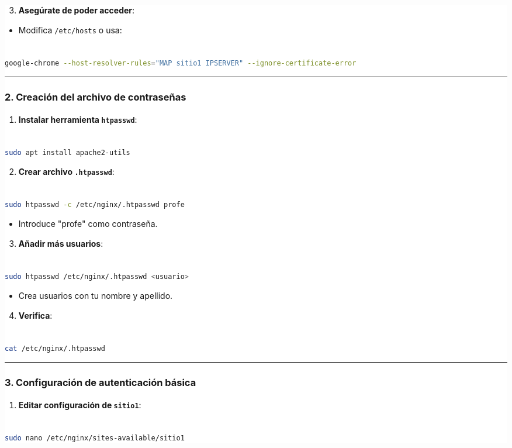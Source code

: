 3. **Asegúrate de poder acceder**:

- Modifica `/etc/hosts` o usa:

```bash

google-chrome --host-resolver-rules="MAP sitio1 IPSERVER" --ignore-certificate-error

```

---

### **2. Creación del archivo de contraseñas**

1. **Instalar herramienta `htpasswd`**:

```bash

sudo apt install apache2-utils

```

2. **Crear archivo `.htpasswd`**:

```bash

sudo htpasswd -c /etc/nginx/.htpasswd profe

```

- Introduce "profe" como contraseña.

3. **Añadir más usuarios**:

```bash

sudo htpasswd /etc/nginx/.htpasswd <usuario>

```

- Crea usuarios con tu nombre y apellido.

4. **Verifica**:

```bash

cat /etc/nginx/.htpasswd

```

---

### **3. Configuración de autenticación básica**

1. **Editar configuración de `sitio1`**:

```bash

sudo nano /etc/nginx/sites-available/sitio1

```
